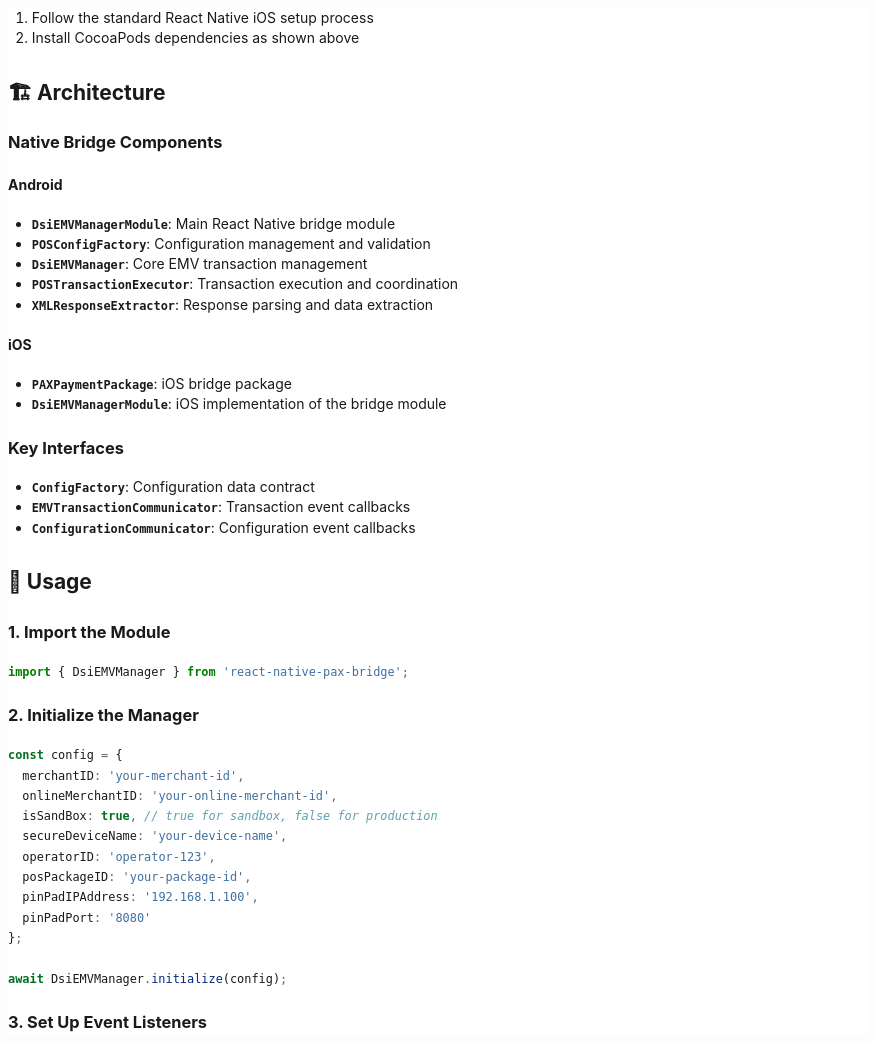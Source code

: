 1. Follow the standard React Native iOS setup process
2. Install CocoaPods dependencies as shown above

## 🏗️ Architecture

### Native Bridge Components

#### Android
- **`DsiEMVManagerModule`**: Main React Native bridge module
- **`POSConfigFactory`**: Configuration management and validation
- **`DsiEMVManager`**: Core EMV transaction management
- **`POSTransactionExecutor`**: Transaction execution and coordination
- **`XMLResponseExtractor`**: Response parsing and data extraction

#### iOS
- **`PAXPaymentPackage`**: iOS bridge package
- **`DsiEMVManagerModule`**: iOS implementation of the bridge module

### Key Interfaces

- **`ConfigFactory`**: Configuration data contract
- **`EMVTransactionCommunicator`**: Transaction event callbacks
- **`ConfigurationCommunicator`**: Configuration event callbacks

## 📱 Usage

### 1. Import the Module

```typescript
import { DsiEMVManager } from 'react-native-pax-bridge';
```

### 2. Initialize the Manager

```typescript
const config = {
  merchantID: 'your-merchant-id',
  onlineMerchantID: 'your-online-merchant-id',
  isSandBox: true, // true for sandbox, false for production
  secureDeviceName: 'your-device-name',
  operatorID: 'operator-123',
  posPackageID: 'your-package-id',
  pinPadIPAddress: '192.168.1.100',
  pinPadPort: '8080'
};

await DsiEMVManager.initialize(config);
```

### 3. Set Up Event Listeners
